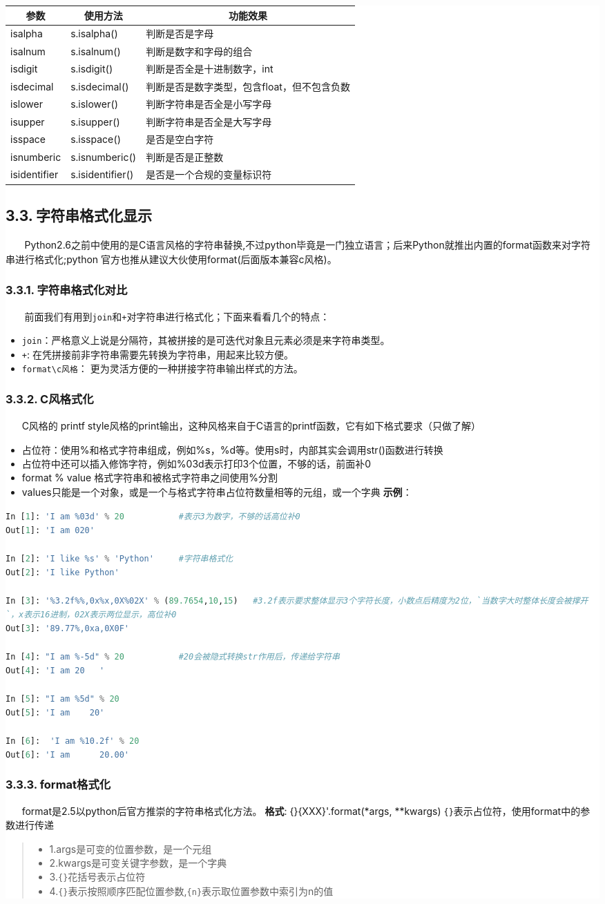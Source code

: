 |参数|使用方法|功能效果|
|-------|-------|-------|
|isalpha|s.isalpha()|判断是否是字母|
|isalnum|s.isalnum()|判断是数字和字母的组合|
|isdigit|s.isdigit()|判断是否全是十进制数字，int|
|isdecimal|s.isdecimal()|判断是否是数字类型，包含float，但不包含负数|
|islower|s.islower()|判断字符串是否全是小写字母|
|isupper|s.isupper()|判断字符串是否全是大写字母|
|isspace|s.isspace()|是否是空白字符|
|isnumberic|s.isnumberic()|判断是否是正整数|
|isidentifier|s.isidentifier()|是否是一个合规的变量标识符|

## 3.3. 字符串格式化显示
&nbsp;&nbsp;&nbsp;&nbsp;&nbsp;&nbsp; Python2.6之前中使用的是C语言风格的字符串替换,不过python毕竟是一门独立语言；后来Python就推出内置的format函数来对字符串进行格式化;python 官方也推从建议大伙使用format(后面版本兼容c风格)。
### 3.3.1. 字符串格式化对比
&nbsp;&nbsp;&nbsp;&nbsp;&nbsp;&nbsp; 前面我们有用到`join`和`+`对字符串进行格式化；下面来看看几个的特点：
* `join`：严格意义上说是分隔符，其被拼接的是可迭代对象且元素必须是来字符串类型。
* `+`: 在凭拼接前非字符串需要先转换为字符串，用起来比较方便。
* `format\c风格`： 更为灵活方便的一种拼接字符串输出样式的方法。
### 3.3.2. C风格式化
&nbsp;&nbsp;&nbsp;&nbsp;&nbsp;&nbsp;C风格的 printf style风格的print输出，这种风格来自于C语言的printf函数，它有如下格式要求（只做了解）
* 占位符：使用%和格式字符串组成，例如%s，%d等。使用s时，内部其实会调用str()函数进行转换
* 占位符中还可以插入修饰字符，例如%03d表示打印3个位置，不够的话，前面补0
* format % value 格式字符串和被格式字符串之间使用%分割
* values只能是一个对象，或是一个与格式字符串占位符数量相等的元组，或一个字典
__示例__：
```python
In [1]: 'I am %03d' % 20           #表示3为数字，不够的话高位补0
Out[1]: 'I am 020'

In [2]: 'I like %s' % 'Python'     #字符串格式化
Out[2]: 'I like Python'

In [3]: '%3.2f%%,0x%x,0X%02X' % (89.7654,10,15)   #3.2f表示要求整体显示3个字符长度，小数点后精度为2位，`当数字大时整体长度会被撑开`，x表示16进制，02X表示两位显示，高位补0
Out[3]: '89.77%,0xa,0X0F'

In [4]: "I am %-5d" % 20           #20会被隐式转换str作用后，传递给字符串
Out[4]: 'I am 20   '

In [5]: "I am %5d" % 20
Out[5]: 'I am    20'

In [6]:  'I am %10.2f' % 20
Out[6]: 'I am      20.00'
```
### 3.3.3. format格式化
&nbsp;&nbsp;&nbsp;&nbsp;&nbsp;&nbsp;format是2.5以python后官方推崇的字符串格式化方法。
__格式__:
 {}{XXX}'.format(*args, **kwargs)   `{}`表示占位符，使用format中的参数进行传递
>* 1.args是可变的位置参数，是一个元组
>* 2.kwargs是可变关键字参数，是一个字典
>* 3.`{}`花括号表示占位符
>* 4.`{}`表示按照顺序匹配位置参数,`{n}`表示取位置参数中索引为n的值